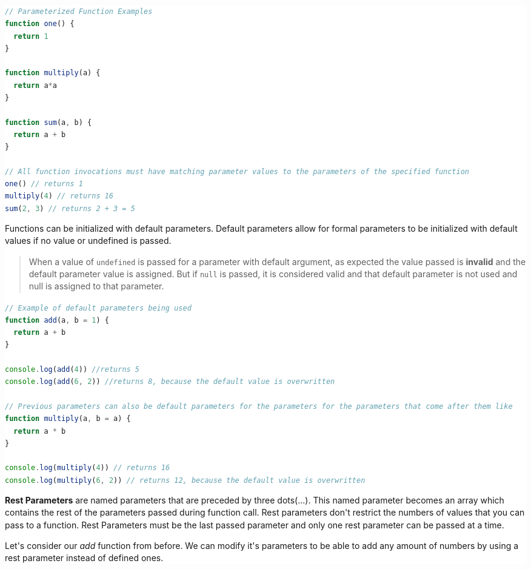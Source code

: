 ```javascript
// Parameterized Function Examples 
function one() {
  return 1 
} 

function multiply(a) {
  return a*a 
}

function sum(a, b) {
  return a + b
}

// All function invocations must have matching parameter values to the parameters of the specified function
one() // returns 1
multiply(4) // returns 16 
sum(2, 3) // returns 2 + 3 = 5
```

Functions can be initialized with default parameters. Default parameters allow for formal parameters to be initialized with default values if no value or undefined is passed. 
> When a value of `undefined` is passed for a parameter with default argument, as expected the value passed is **invalid** and the default parameter value is assigned. But if `null` is passed, it is considered valid and that default parameter is not used and null is assigned to that parameter. 

```javascript
// Example of default parameters being used 
function add(a, b = 1) {
  return a + b 
}

console.log(add(4)) //returns 5 
console.log(add(6, 2)) //returns 8, because the default value is overwritten 

// Previous parameters can also be default parameters for the parameters for the parameters that come after them like 
function multiply(a, b = a) {
  return a * b
}

console.log(multiply(4)) // returns 16 
console.log(multiply(6, 2)) // returns 12, because the default value is overwritten 
```

**Rest Parameters** are named parameters that are preceded by three dots(...). This named parameter becomes an array which contains the rest of the parameters passed during function call. Rest parameters don't restrict the numbers of values that you can pass to a function. Rest Parameters must be the last passed parameter and only one rest parameter can be passed at a time. 

Let's consider our *add* function from before. We can modify it's parameters to be able to add any amount of numbers by using a rest parameter instead of defined ones.
